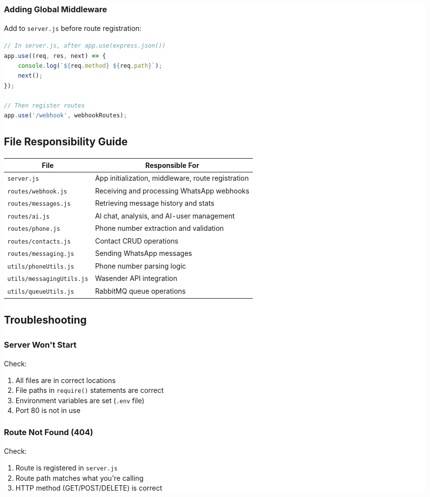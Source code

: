 ### Adding Global Middleware

Add to `server.js` before route registration:

```javascript
// In server.js, after app.use(express.json())
app.use((req, res, next) => {
    console.log(`${req.method} ${req.path}`);
    next();
});

// Then register routes
app.use('/webhook', webhookRoutes);
```

## File Responsibility Guide

| File | Responsible For |
|------|----------------|
| `server.js` | App initialization, middleware, route registration |
| `routes/webhook.js` | Receiving and processing WhatsApp webhooks |
| `routes/messages.js` | Retrieving message history and stats |
| `routes/ai.js` | AI chat, analysis, and AI-user management |
| `routes/phone.js` | Phone number extraction and validation |
| `routes/contacts.js` | Contact CRUD operations |
| `routes/messaging.js` | Sending WhatsApp messages |
| `utils/phoneUtils.js` | Phone number parsing logic |
| `utils/messagingUtils.js` | Wasender API integration |
| `utils/queueUtils.js` | RabbitMQ queue operations |

## Troubleshooting

### Server Won't Start

Check:
1. All files are in correct locations
2. File paths in `require()` statements are correct
3. Environment variables are set (`.env` file)
4. Port 80 is not in use

### Route Not Found (404)

Check:
1. Route is registered in `server.js`
2. Route path matches what you're calling
3. HTTP method (GET/POST/DELETE) is correct
